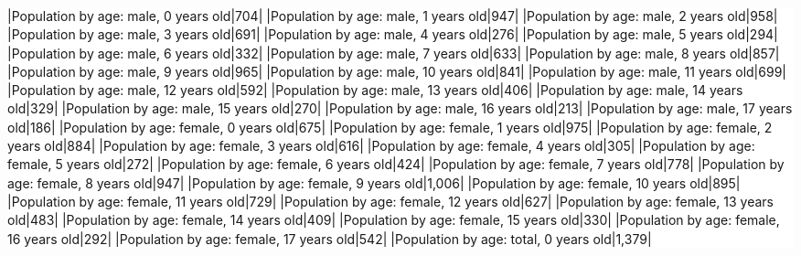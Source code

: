 |Population by age: male, 0 years old|704|
|Population by age: male, 1 years old|947|
|Population by age: male, 2 years old|958|
|Population by age: male, 3 years old|691|
|Population by age: male, 4 years old|276|
|Population by age: male, 5 years old|294|
|Population by age: male, 6 years old|332|
|Population by age: male, 7 years old|633|
|Population by age: male, 8 years old|857|
|Population by age: male, 9 years old|965|
|Population by age: male, 10 years old|841|
|Population by age: male, 11 years old|699|
|Population by age: male, 12 years old|592|
|Population by age: male, 13 years old|406|
|Population by age: male, 14 years old|329|
|Population by age: male, 15 years old|270|
|Population by age: male, 16 years old|213|
|Population by age: male, 17 years old|186|
|Population by age: female, 0 years old|675|
|Population by age: female, 1 years old|975|
|Population by age: female, 2 years old|884|
|Population by age: female, 3 years old|616|
|Population by age: female, 4 years old|305|
|Population by age: female, 5 years old|272|
|Population by age: female, 6 years old|424|
|Population by age: female, 7 years old|778|
|Population by age: female, 8 years old|947|
|Population by age: female, 9 years old|1,006|
|Population by age: female, 10 years old|895|
|Population by age: female, 11 years old|729|
|Population by age: female, 12 years old|627|
|Population by age: female, 13 years old|483|
|Population by age: female, 14 years old|409|
|Population by age: female, 15 years old|330|
|Population by age: female, 16 years old|292|
|Population by age: female, 17 years old|542|
|Population by age: total, 0 years old|1,379|